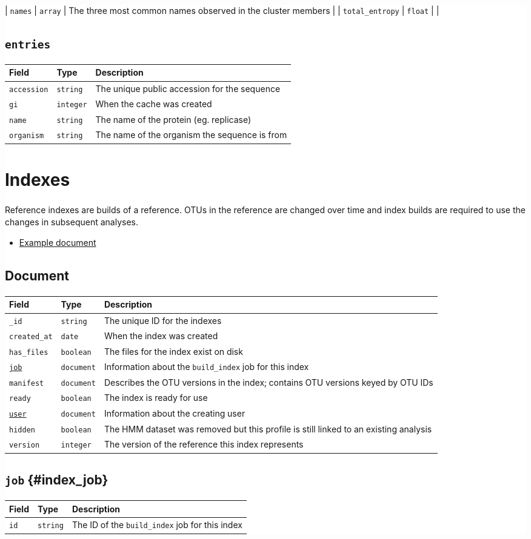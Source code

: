 | `names`               | `array`    | The three most common names observed in the cluster members                          |
| `total_entropy`       | `float`    |                                                                                      |

## `entries`

| Field       | Type      | Description                                   |
| :---------- | :-------- | :-------------------------------------------- |
| `accession` | `string`  | The unique public accession for the sequence  |
| `gi`        | `integer` | When the cache was created                    |
| `name`      | `string`  | The name of the protein (eg. replicase)       |
| `organism`  | `string`  | The name of the organism the sequence is from |


# Indexes

Reference indexes are builds of a reference. OTUs in the reference are changed over time and index builds are required to use the changes in subsequent analyses.

- [Example document](#example_index)

## Document

| Field                 | Type       | Description                                                                          |
| :-------------------- | :--------- | :----------------------------------------------------------------------------------- |
| `_id`                 | `string`   | The unique ID for the indexes                                                        |
| `created_at`          | `date`     | When the index was created                                                           |
| `has_files`           | `boolean`  | The files for the index exist on disk                                                |
| [`job`](#index_job)   | `document` | Information about the `build_index` job for this index                               |
| `manifest`            | `document` | Describes the OTU versions in the index; contains OTU versions keyed by OTU IDs      |
| `ready`               | `boolean`  | The index is ready for use                                                           |
| [`user`](#index_user) | `document` | Information about the creating user                                                  |
| `hidden`              | `boolean`  | The HMM dataset was removed but this profile is still linked to an existing analysis |
| `version`             | `integer`  | The version of the reference this index represents                                   |

## `job` {#index_job}

| Field | Type     | Description                                    |
| :---- | :------- | :--------------------------------------------- |
| `id`  | `string` | The ID of the `build_index` job for this index |
